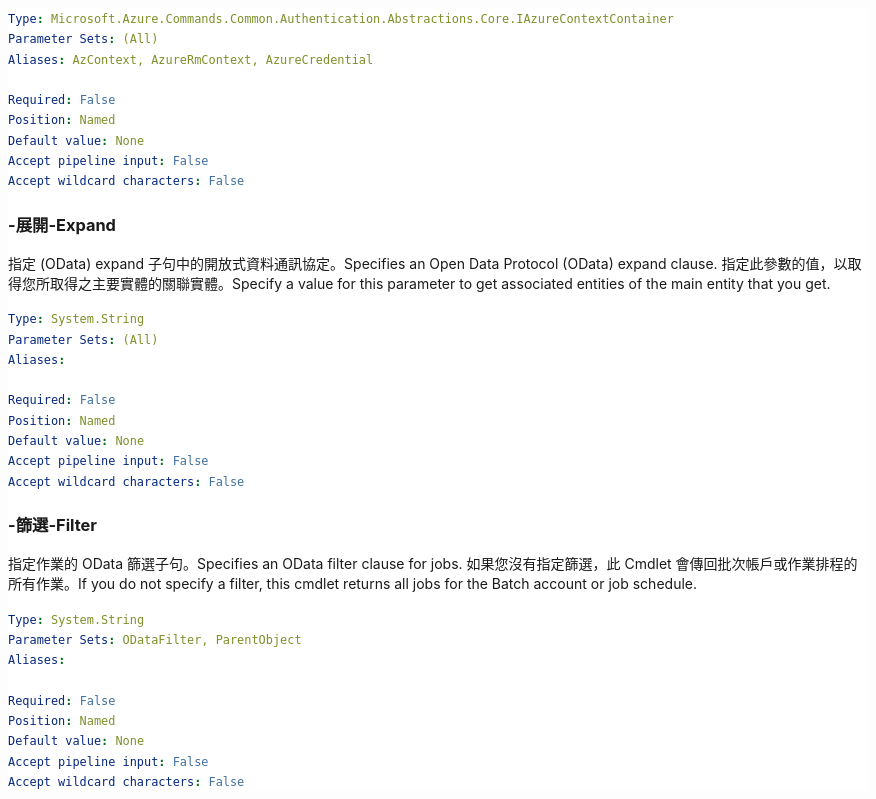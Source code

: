 ```yaml
Type: Microsoft.Azure.Commands.Common.Authentication.Abstractions.Core.IAzureContextContainer
Parameter Sets: (All)
Aliases: AzContext, AzureRmContext, AzureCredential

Required: False
Position: Named
Default value: None
Accept pipeline input: False
Accept wildcard characters: False
```

### <span data-ttu-id="5c34a-132">-展開</span><span class="sxs-lookup"><span data-stu-id="5c34a-132">-Expand</span></span>
<span data-ttu-id="5c34a-133">指定 (OData) expand 子句中的開放式資料通訊協定。</span><span class="sxs-lookup"><span data-stu-id="5c34a-133">Specifies an Open Data Protocol (OData) expand clause.</span></span>
<span data-ttu-id="5c34a-134">指定此參數的值，以取得您所取得之主要實體的關聯實體。</span><span class="sxs-lookup"><span data-stu-id="5c34a-134">Specify a value for this parameter to get associated entities of the main entity that you get.</span></span>

```yaml
Type: System.String
Parameter Sets: (All)
Aliases:

Required: False
Position: Named
Default value: None
Accept pipeline input: False
Accept wildcard characters: False
```

### <span data-ttu-id="5c34a-135">-篩選</span><span class="sxs-lookup"><span data-stu-id="5c34a-135">-Filter</span></span>
<span data-ttu-id="5c34a-136">指定作業的 OData 篩選子句。</span><span class="sxs-lookup"><span data-stu-id="5c34a-136">Specifies an OData filter clause for jobs.</span></span>
<span data-ttu-id="5c34a-137">如果您沒有指定篩選，此 Cmdlet 會傳回批次帳戶或作業排程的所有作業。</span><span class="sxs-lookup"><span data-stu-id="5c34a-137">If you do not specify a filter, this cmdlet returns all jobs for the Batch account or job schedule.</span></span>

```yaml
Type: System.String
Parameter Sets: ODataFilter, ParentObject
Aliases:

Required: False
Position: Named
Default value: None
Accept pipeline input: False
Accept wildcard characters: False
```
